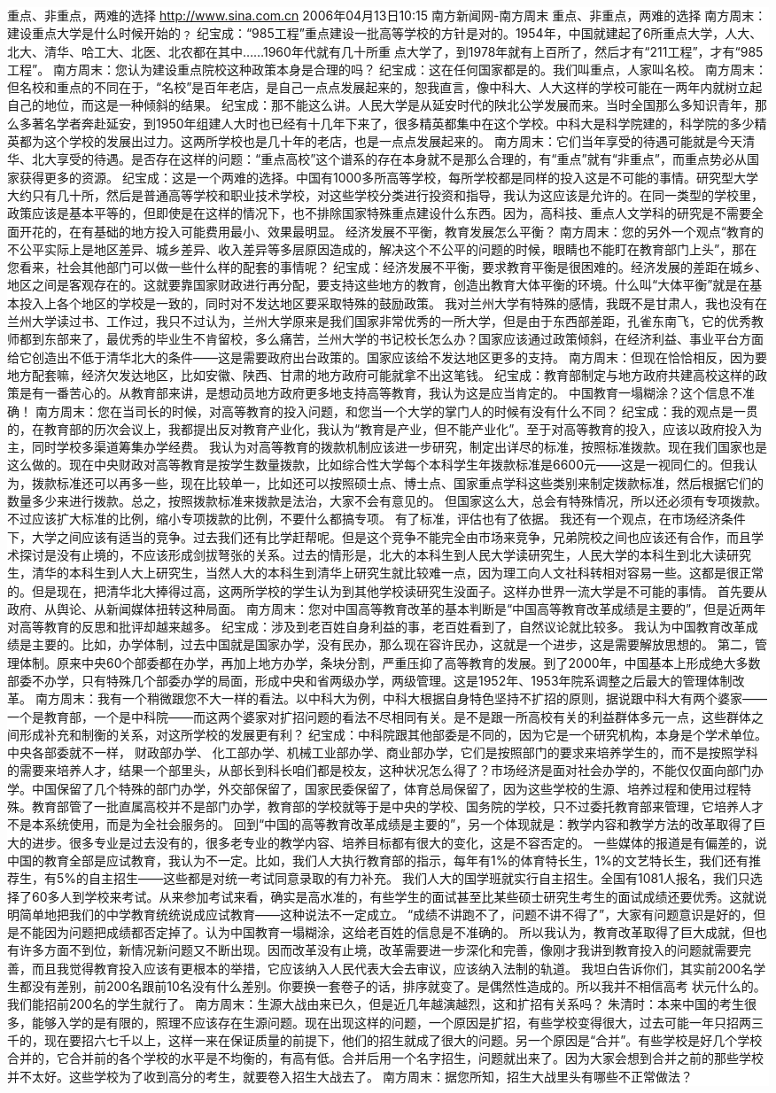 重点、非重点，两难的选择
http://www.sina.com.cn 2006年04月13日10:15 南方新闻网-南方周末
重点、非重点，两难的选择
南方周末：建设重点大学是什么时候开始的﹖
纪宝成：“985工程”重点建设一批高等学校的方针是对的。1954年，中国就建起了6所重点大学，人大、北大、清华、哈工大、北医、北农都在其中……1960年代就有几十所重
点大学了，到1978年就有上百所了，然后才有“211工程”，才有“985工程”。
南方周末：您认为建设重点院校这种政策本身是合理的吗？
纪宝成：这在任何国家都是的。我们叫重点，人家叫名校。
南方周末：但名校和重点的不同在于，“名校”是百年老店，是自己一点点发展起来的，恕我直言，像中科大、人大这样的学校可能在一两年内就树立起自己的地位，而这是一种倾斜的结果。
纪宝成：那不能这么讲。人民大学是从延安时代的陕北公学发展而来。当时全国那么多知识青年，那么多著名学者奔赴延安，到1950年组建人大时也已经有十几年下来了，很多精英都集中在这个学校。中科大是科学院建的，科学院的多少精英都为这个学校的发展出过力。这两所学校也是几十年的老店，也是一点点发展起来的。
南方周末：它们当年享受的待遇可能就是今天清华、北大享受的待遇。是否存在这样的问题：“重点高校”这个谱系的存在本身就不是那么合理的，有“重点”就有“非重点”，而重点势必从国家获得更多的资源。
纪宝成：这是一个两难的选择。中国有1000多所高等学校，每所学校都是同样的投入这是不可能的事情。研究型大学大约只有几十所，然后是普通高等学校和职业技术学校，对这些学校分类进行投资和指导，我认为这应该是允许的。在同一类型的学校里，政策应该是基本平等的，但即使是在这样的情况下，也不排除国家特殊重点建设什么东西。因为，高科技、重点人文学科的研究是不需要全面开花的，在有基础的地方投入可能费用最小、效果最明显。
经济发展不平衡，教育发展怎么平衡？
南方周末：您的另外一个观点“教育的不公平实际上是地区差异、城乡差异、收入差异等多层原因造成的，解决这个不公平的问题的时候，眼睛也不能盯在教育部门上头”，那在您看来，社会其他部门可以做一些什么样的配套的事情呢？
纪宝成：经济发展不平衡，要求教育平衡是很困难的。经济发展的差距在城乡、地区之间是客观存在的。这就要靠国家财政进行再分配，要支持这些地方的教育，创造出教育大体平衡的环境。什么叫“大体平衡”就是在基本投入上各个地区的学校是一致的，同时对不发达地区要采取特殊的鼓励政策。
我对兰州大学有特殊的感情，我既不是甘肃人，我也没有在兰州大学读过书、工作过，我只不过认为，兰州大学原来是我们国家非常优秀的一所大学，但是由于东西部差距，孔雀东南飞，它的优秀教师都到东部来了，最优秀的毕业生不肯留校，多么痛苦，兰州大学的书记校长怎么办？国家应该通过政策倾斜，在经济利益、事业平台方面给它创造出不低于清华北大的条件——这是需要政府出台政策的。国家应该给不发达地区更多的支持。
南方周末：但现在恰恰相反，因为要地方配套嘛，经济欠发达地区，比如安徽、陕西、甘肃的地方政府可能就拿不出这笔钱。
纪宝成：教育部制定与地方政府共建高校这样的政策是有一番苦心的。从教育部来讲，是想动员地方政府更多地支持高等教育，我认为这是应当肯定的。
中国教育一塌糊涂？这个信息不准确！
南方周末：您在当司长的时候，对高等教育的投入问题，和您当一个大学的掌门人的时候有没有什么不同？
纪宝成：我的观点是一贯的，在教育部的历次会议上，我都提出反对教育产业化，我认为“教育是产业，但不能产业化”。至于对高等教育的投入，应该以政府投入为主，同时学校多渠道筹集办学经费。
我认为对高等教育的拨款机制应该进一步研究，制定出详尽的标准，按照标准拨款。现在我们国家也是这么做的。现在中央财政对高等教育是按学生数量拨款，比如综合性大学每个本科学生年拨款标准是6600元——这是一视同仁的。但我认为，拨款标准还可以再多一些，现在比较单一，比如还可以按照硕士点、博士点、国家重点学科这些类别来制定拨款标准，然后根据它们的数量多少来进行拨款。总之，按照拨款标准来拨款是法治，大家不会有意见的。
但国家这么大，总会有特殊情况，所以还必须有专项拨款。不过应该扩大标准的比例，缩小专项拨款的比例，不要什么都搞专项。
有了标准，评估也有了依据。
我还有一个观点，在市场经济条件下，大学之间应该有适当的竞争。过去我们还有比学赶帮呢。但是这个竞争不能完全由市场来竞争，兄弟院校之间也应该还有合作，而且学术探讨是没有止境的，不应该形成剑拔弩张的关系。过去的情形是，北大的本科生到人民大学读研究生，人民大学的本科生到北大读研究生，清华的本科生到人大上研究生，当然人大的本科生到清华上研究生就比较难一点，因为理工向人文社科转相对容易一些。这都是很正常的。但是现在，把清华北大捧得过高，这两所学校的学生认为到其他学校读研究生没面子。这样办世界一流大学是不可能的事情。
首先要从政府、从舆论、从新闻媒体扭转这种局面。
南方周末：您对中国高等教育改革的基本判断是“中国高等教育改革成绩是主要的”，但是近两年对高等教育的反思和批评却越来越多。
纪宝成：涉及到老百姓自身利益的事，老百姓看到了，自然议论就比较多。
我认为中国教育改革成绩是主要的。比如，办学体制，过去中国就是国家办学，没有民办，那么现在容许民办，这就是一个进步，这是需要解放思想的。
第二，管理体制。原来中央60个部委都在办学，再加上地方办学，条块分割，严重压抑了高等教育的发展。到了2000年，中国基本上形成绝大多数部委不办学，只有特殊几个部委办学的局面，形成中央和省两级办学，两级管理。这是1952年、1953年院系调整之后最大的管理体制改革。
南方周末：我有一个稍微跟您不大一样的看法。以中科大为例，中科大根据自身特色坚持不扩招的原则，据说跟中科大有两个婆家——一个是教育部，一个是中科院——而这两个婆家对扩招问题的看法不尽相同有关。是不是跟一所高校有关的利益群体多元一点，这些群体之间形成补充和制衡的关系，对这所学校的发展更有利？
纪宝成：中科院跟其他部委是不同的，因为它是一个研究机构，本身是个学术单位。中央各部委就不一样，
财政部办学、
化工部办学、机械工业部办学、商业部办学，它们是按照部门的要求来培养学生的，而不是按照学科的需要来培养人才，结果一个部里头，从部长到科长咱们都是校友，这种状况怎么得了？市场经济是面对社会办学的，不能仅仅面向部门办学。中国保留了几个特殊的部门办学，外交部保留了，国家民委保留了，体育总局保留了，因为这些学校的生源、培养过程和使用过程特殊。教育部管了一批直属高校并不是部门办学，教育部的学校就等于是中央的学校、国务院的学校，只不过委托教育部来管理，它培养人才不是本系统使用，而是为全社会服务的。
回到“中国的高等教育改革成绩是主要的”，另一个体现就是：教学内容和教学方法的改革取得了巨大的进步。很多专业是过去没有的，很多老专业的教学内容、培养目标都有很大的变化，这是不容否定的。
一些媒体的报道是有偏差的，说中国的教育全部是应试教育，我认为不一定。比如，我们人大执行教育部的指示，每年有1%的体育特长生，1%的文艺特长生，我们还有推荐生，有5%的自主招生——这些都是对统一考试同意录取的有力补充。
我们人大的国学班就实行自主招生。全国有1081人报名，我们只选择了60多人到学校来考试。从来参加考试来看，确实是高水准的，有些学生的面试甚至比某些硕士研究生考生的面试成绩还要优秀。这就说明简单地把我们的中学教育统统说成应试教育——这种说法不一定成立。
“成绩不讲跑不了，问题不讲不得了”，大家有问题意识是好的，但是不能因为问题把成绩都否定掉了。认为中国教育一塌糊涂，这给老百姓的信息是不准确的。
所以我认为，教育改革取得了巨大成就，但也有许多方面不到位，新情况新问题又不断出现。因而改革没有止境，改革需要进一步深化和完善，像刚才我讲到教育投入的问题就需要完善，而且我觉得教育投入应该有更根本的举措，它应该纳入人民代表大会去审议，应该纳入法制的轨道。
我坦白告诉你们，其实前200名学生都没有差别，前200名跟前10名没有什么差别。你要换一套卷子的话，排序就变了。是偶然性造成的。所以我并不相信高考
状元什么的。我们能招前200名的学生就行了。
南方周末：生源大战由来已久，但是近几年越演越烈，这和扩招有关系吗？
朱清时：本来中国的考生很多，能够入学的是有限的，照理不应该存在生源问题。现在出现这样的问题，一个原因是扩招，有些学校变得很大，过去可能一年只招两三千的，现在要招六七千以上，这样一来在保证质量的前提下，他们的招生就成了很大的问题。另一个原因是“合并”。有些学校是好几个学校合并的，它合并前的各个学校的水平是不均衡的，有高有低。合并后用一个名字招生，问题就出来了。因为大家会想到合并之前的那些学校并不太好。这些学校为了收到高分的考生，就要卷入招生大战去了。
南方周末：据您所知，招生大战里头有哪些不正常做法？